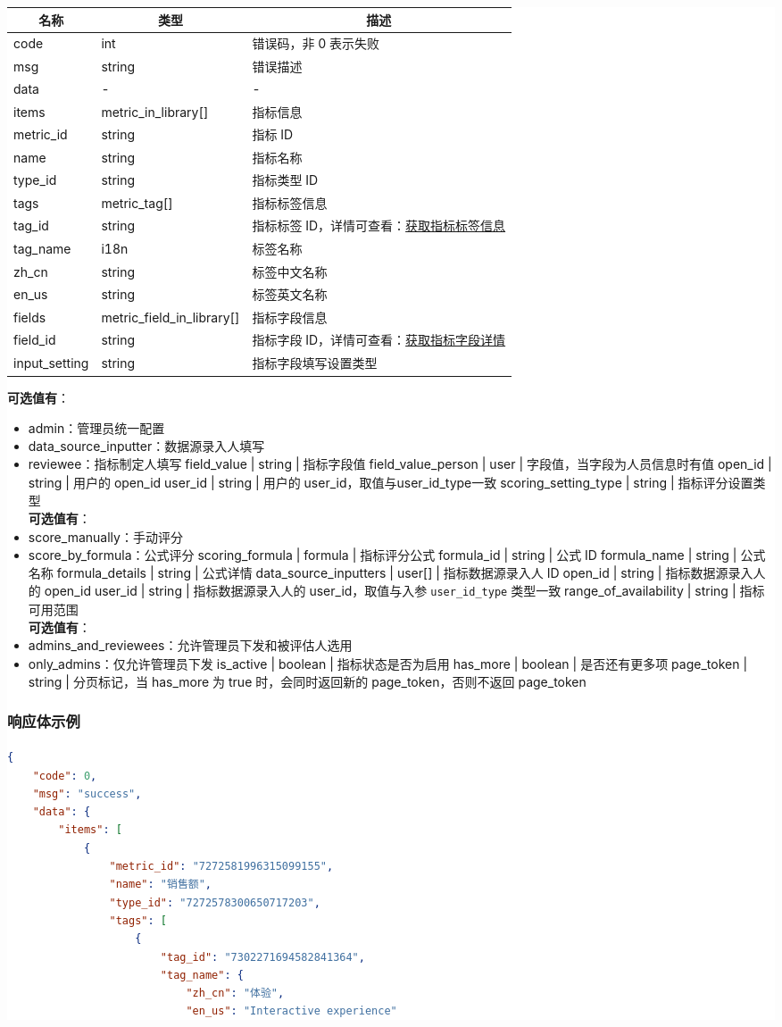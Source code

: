 名称 | 类型 | 描述
--- | --- | ---
code | int | 错误码，非 0 表示失败
msg | string | 错误描述
data | \- | \-
items | metric_in_library\[\] | 指标信息
metric_id | string | 指标 ID
name | string | 指标名称
type_id | string | 指标类型 ID
tags | metric_tag\[\] | 指标标签信息
tag_id | string | 指标标签 ID，详情可查看：[获取指标标签信息](https://open.feishu.cn/document/uAjLw4CM/ukTMukTMukTM/performance-v2/metric_tag/list)
tag_name | i18n | 标签名称
zh_cn | string | 标签中文名称
en_us | string | 标签英文名称
fields | metric_field_in_library\[\] | 指标字段信息
field_id | string | 指标字段 ID，详情可查看：[获取指标字段详情](https://open.feishu.cn/document/uAjLw4CM/ukTMukTMukTM/performance-v2/metric_field/query)
input_setting | string | 指标字段填写设置类型  
**可选值有**：  
- admin：管理员统一配置  
- data_source_inputter：数据源录入人填写  
- reviewee：指标制定人填写
field_value | string | 指标字段值
field_value_person | user | 字段值，当字段为人员信息时有值
open_id | string | 用户的 open_id
user_id | string | 用户的 user_id，取值与user_id_type一致
scoring_setting_type | string | 指标评分设置类型  
**可选值有**：  
- score_manually：手动评分  
- score_by_formula：公式评分
scoring_formula | formula | 指标评分公式
formula_id | string | 公式 ID
formula_name | string | 公式名称
formula_details | string | 公式详情
data_source_inputters | user\[\] | 指标数据源录入人 ID
open_id | string | 指标数据源录入人的 open_id
user_id | string | 指标数据源录入人的 user_id，取值与入参 `user_id_type` 类型一致
range_of_availability | string | 指标可用范围  
**可选值有**：  
- admins_and_reviewees：允许管理员下发和被评估人选用  
- only_admins：仅允许管理员下发
is_active | boolean | 指标状态是否为启用
has_more | boolean | 是否还有更多项
page_token | string | 分页标记，当 has_more 为 true 时，会同时返回新的 page_token，否则不返回 page_token

### 响应体示例
```json
{
    "code": 0,
    "msg": "success",
    "data": {
        "items": [
            {
                "metric_id": "7272581996315099155",
                "name": "销售额",
                "type_id": "7272578300650717203",
                "tags": [
                    {
                        "tag_id": "7302271694582841364",
                        "tag_name": {
                            "zh_cn": "体验",
                            "en_us": "Interactive experience"
```